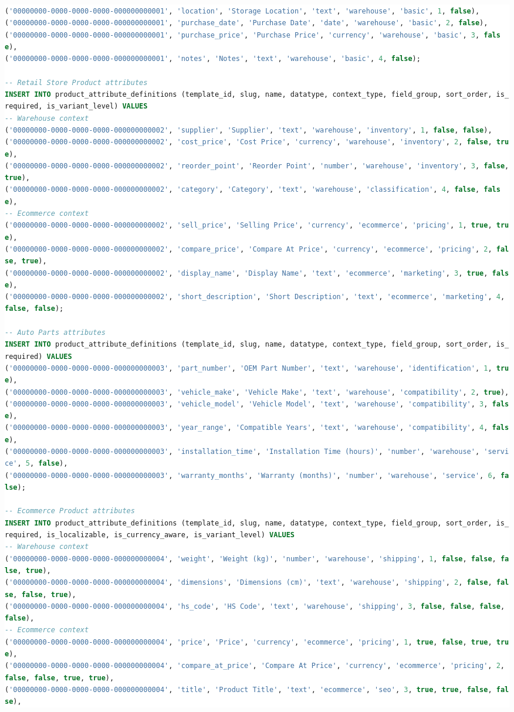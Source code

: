 ```sql
('00000000-0000-0000-0000-000000000001', 'location', 'Storage Location', 'text', 'warehouse', 'basic', 1, false),
('00000000-0000-0000-0000-000000000001', 'purchase_date', 'Purchase Date', 'date', 'warehouse', 'basic', 2, false),
('00000000-0000-0000-0000-000000000001', 'purchase_price', 'Purchase Price', 'currency', 'warehouse', 'basic', 3, false),
('00000000-0000-0000-0000-000000000001', 'notes', 'Notes', 'text', 'warehouse', 'basic', 4, false);

-- Retail Store Product attributes
INSERT INTO product_attribute_definitions (template_id, slug, name, datatype, context_type, field_group, sort_order, is_required, is_variant_level) VALUES
-- Warehouse context
('00000000-0000-0000-0000-000000000002', 'supplier', 'Supplier', 'text', 'warehouse', 'inventory', 1, false, false),
('00000000-0000-0000-0000-000000000002', 'cost_price', 'Cost Price', 'currency', 'warehouse', 'inventory', 2, false, true),
('00000000-0000-0000-0000-000000000002', 'reorder_point', 'Reorder Point', 'number', 'warehouse', 'inventory', 3, false, true),
('00000000-0000-0000-0000-000000000002', 'category', 'Category', 'text', 'warehouse', 'classification', 4, false, false),
-- Ecommerce context
('00000000-0000-0000-0000-000000000002', 'sell_price', 'Selling Price', 'currency', 'ecommerce', 'pricing', 1, true, true),
('00000000-0000-0000-0000-000000000002', 'compare_price', 'Compare At Price', 'currency', 'ecommerce', 'pricing', 2, false, true),
('00000000-0000-0000-0000-000000000002', 'display_name', 'Display Name', 'text', 'ecommerce', 'marketing', 3, true, false),
('00000000-0000-0000-0000-000000000002', 'short_description', 'Short Description', 'text', 'ecommerce', 'marketing', 4, false, false);

-- Auto Parts attributes
INSERT INTO product_attribute_definitions (template_id, slug, name, datatype, context_type, field_group, sort_order, is_required) VALUES
('00000000-0000-0000-0000-000000000003', 'part_number', 'OEM Part Number', 'text', 'warehouse', 'identification', 1, true),
('00000000-0000-0000-0000-000000000003', 'vehicle_make', 'Vehicle Make', 'text', 'warehouse', 'compatibility', 2, true),
('00000000-0000-0000-0000-000000000003', 'vehicle_model', 'Vehicle Model', 'text', 'warehouse', 'compatibility', 3, false),
('00000000-0000-0000-0000-000000000003', 'year_range', 'Compatible Years', 'text', 'warehouse', 'compatibility', 4, false),
('00000000-0000-0000-0000-000000000003', 'installation_time', 'Installation Time (hours)', 'number', 'warehouse', 'service', 5, false),
('00000000-0000-0000-0000-000000000003', 'warranty_months', 'Warranty (months)', 'number', 'warehouse', 'service', 6, false);

-- Ecommerce Product attributes
INSERT INTO product_attribute_definitions (template_id, slug, name, datatype, context_type, field_group, sort_order, is_required, is_localizable, is_currency_aware, is_variant_level) VALUES
-- Warehouse context
('00000000-0000-0000-0000-000000000004', 'weight', 'Weight (kg)', 'number', 'warehouse', 'shipping', 1, false, false, false, true),
('00000000-0000-0000-0000-000000000004', 'dimensions', 'Dimensions (cm)', 'text', 'warehouse', 'shipping', 2, false, false, false, true),
('00000000-0000-0000-0000-000000000004', 'hs_code', 'HS Code', 'text', 'warehouse', 'shipping', 3, false, false, false, false),
-- Ecommerce context
('00000000-0000-0000-0000-000000000004', 'price', 'Price', 'currency', 'ecommerce', 'pricing', 1, true, false, true, true),
('00000000-0000-0000-0000-000000000004', 'compare_at_price', 'Compare At Price', 'currency', 'ecommerce', 'pricing', 2, false, false, true, true),
('00000000-0000-0000-0000-000000000004', 'title', 'Product Title', 'text', 'ecommerce', 'seo', 3, true, true, false, false),
```